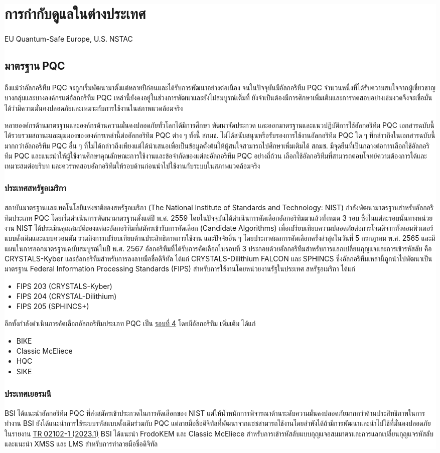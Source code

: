 # การกำกับดูแลในต่างประเทศ

EU Quantum-Safe Europe, U.S. NSTAC

## มาตรฐาน PQC
ถึงแม้ว่าอัลกอริทึม PQC จะถูกเริ่มพัฒนามาตั้งแต่หลายปีก่อนและได้รับการพัฒนาอย่างต่อเนื่อง จนในปัจจุบันมีอัลกอริทึม PQC จำนวนหนึ่งที่ได้รับความสนใจจากผู้เชี่ยวชาญบางกลุ่มและบางองค์กรแต่อัลกอริทึม PQC เหล่านี้ยังคงอยู่ในช่วงการพัฒนาและยังไม่สมบูรณ์เต็มที่ ยังจำเป็นต้องมีการศึกษาเพิ่มเติมและการทดสอบอย่างเข้มงวดจึงจะเชื่อมั่นได้ว่ามีความมั่นคงปลอดภัยและเหมาะกับการใช้งานในสภาพแวดล้อมจริง

หลายองค์กรด้านมาตรฐานและองค์กรด้านความมั่นคงปลอดภัยทั่วโลกได้มีการศึกษา พัฒนาจัดประกวด และออกมาตรฐานและแนวปฏิบัติการใช้อัลกอริทึม PQC เอกสารฉบับนี้ได้รวบรวมสถานะและมุมมองขององค์กรเหล่านี้ต่ออัลกอริทึม PQC ต่าง ๆ ทั้งนี้ สกมช. ไม่ได้สนับสนุนหรือรับรองการใช้งานอัลกอริทึม PQC ใด ๆ ที่กล่าวถึงในเอกสารฉบับนี้มากกว่าอัลกอริทึม PQC อื่น ๆ ที่ไม่ได้กล่าวถึงเพียงแต่ได้นำเสนอเพื่อเป็นข้อมูลตั้งต้นให้ผู้สนใจสามารถไปศึกษาเพิ่มเติมได้ สกมช. มีจุดยืนที่เป็นกลางต่อการเลือกใช้อัลกอริทึม PQC และแนะนำให้ผู้ใช้งานศึกษาคุณลักษณะการใช้งานและข้อจำกัดของแต่ละอัลกอริทึม PQC อย่างถี่ถ้วน เลือกใช้อัลกอริทึมที่สามารถตอบโจทย์ความต้องการได้และเหมาะสมต่อบริบท และควรทดสอบอัลกอริทึมให้รอบด้านก่อนนำไปใช้งานกับระบบในสภาพแวดล้อมจริง

### ประเทศสหรัฐอเมริกา
สถาบันมาตรฐานและเทคโนโลยีแห่งชาติของสหรัฐอเมริกา (The National Institute of Standards and Technology: NIST) กำลังพัฒนามาตรฐานสำหรับอัลกอริทึมประเภท PQC โดยเริ่มดำเนินการพัฒนามาตรฐานตั้งแต่ปี พ.ศ. 2559 โดยในปัจจุบันได้ดำเนินการคัดเลือกอัลกอริทึมมาแล้วทั้งหมด 3 รอบ ซึ่งในแต่ละรอบนั้นทางหน่วยงาน NIST ได้ประเมินคุณสมบัติของแต่ละอัลกอริทึมที่สมัครเข้ารับการคัดเลือก (Candidate Algorithms) เพื่อเปรียบเทียบความปลอดภัยต่อการโจมตีจากทั้งคอมพิวเตอร์แบบดั้งเดิมและแบบควอนตัม รวมถึงการเปรียบเทียบด้านประสิทธิภาพการใช้งาน และปัจจัยอื่น ๆ โดยประกาศผลการคัดเลือกครั้งล่าสุดในวันที่ 5 กรกฎาคม พ.ศ. 2565 และมีแผนในการออกมาตรฐานฉบับสมบูรณ์ในปี พ.ศ. 2567 อัลกอริทึมที่ได้รับการคัดเลือกในรอบที่ 3 ประกอบด้วยอัลกอริทึมสำหรับการแลกเปลี่ยนกุญแจและการเข้ารหัสลับ คือ CRYSTALS-Kyber และอัลกอริทึมสำหรับการลงลายมือชื่อดิจิทัล ได้แก่ CRYSTALS-Dilithium FALCON และ SPHINCS ซึ่งอัลกอริทึมเหล่านี้ถูกนำไปพัฒนาเป็นมาตรฐาน Federal Information Processing Standards (FIPS) สำหรับการใช้งานโดยหน่วยงานรัฐในประเทศ
สหรัฐอเมริกา ได้แก่ 
- FIPS 203 (CRYSTALS-Kyber)
- FIPS 204 (CRYSTAL-Dilithium)
- FIPS 205 (SPHINCS+)

อีกทั้งกำลังดำเนินการคัดเลือกอัลกอริทึมประเภท PQC เป็น [รอบที่ 4](https://csrc.nist.gov/projects/post-quantum-cryptography/round-4-submissions) โดยมีอัลกอริทึม
เพิ่มเติม ได้แก่ 
- BIKE
- Classic McEliece
- HQC
- SIKE

### ประเทศเยอรมนี
BSI ได้แนะนำอัลกอริทึม PQC ที่ส่งสมัครเข้าประกวดในการคัดเลือกของ NIST แต่ให้น้ำหนักการพิจารณาด้านระดับความมั่นคงปลอดภัยมากกว่าด้านประสิทธิภาพในการทำงาน BSI ยังได้แนะนำการใช้ระบบรหัสแบบดั้งเดิมร่วมกับ PQC แต่ลายมือชื่อดิจิทัลที่พัฒนาจากแฮชสามารถใช้งานโดยลำพังได้ถ้ามีการพัฒนาและนำไปใช้ที่มั่นคงปลอดภัย ในรายงาน [TR 02102-1 (2023.1)](https://www.bsi.bund.de/SharedDocs/Downloads/EN/BSI/Publications/TechGuidelines/TG02102/BSI-TR-02102-1.pdf) BSI ได้แนะนำ FrodoKEM และ Classic McEliece สำหรับการเข้ารหัสลับแบบกุญแจอสมมาตรและการแลกเปลี่ยนกุญแจรหัสลับ
และแนะนำ XMSS และ LMS สำหรับการทำลายมือชื่อดิจิทัล
